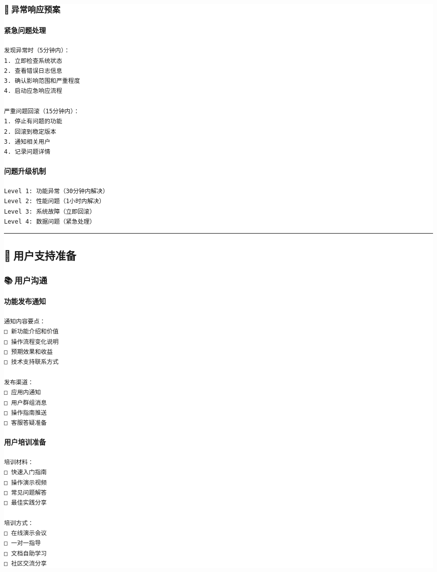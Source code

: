 ### 🚨 异常响应预案

#### 紧急问题处理
```bash
发现异常时（5分钟内）：
1. 立即检查系统状态
2. 查看错误日志信息
3. 确认影响范围和严重程度
4. 启动应急响应流程

严重问题回滚（15分钟内）：
1. 停止有问题的功能
2. 回滚到稳定版本
3. 通知相关用户
4. 记录问题详情
```

#### 问题升级机制
```bash
Level 1: 功能异常（30分钟内解决）
Level 2: 性能问题（1小时内解决）  
Level 3: 系统故障（立即回滚）
Level 4: 数据问题（紧急处理）
```

---

## 👥 用户支持准备

### 📚 用户沟通

#### 功能发布通知
```bash
通知内容要点：
□ 新功能介绍和价值
□ 操作流程变化说明
□ 预期效果和收益
□ 技术支持联系方式

发布渠道：
□ 应用内通知
□ 用户群组消息
□ 操作指南推送
□ 客服答疑准备
```

#### 用户培训准备
```bash
培训材料：
□ 快速入门指南
□ 操作演示视频
□ 常见问题解答
□ 最佳实践分享

培训方式：
□ 在线演示会议
□ 一对一指导
□ 文档自助学习
□ 社区交流分享
```
